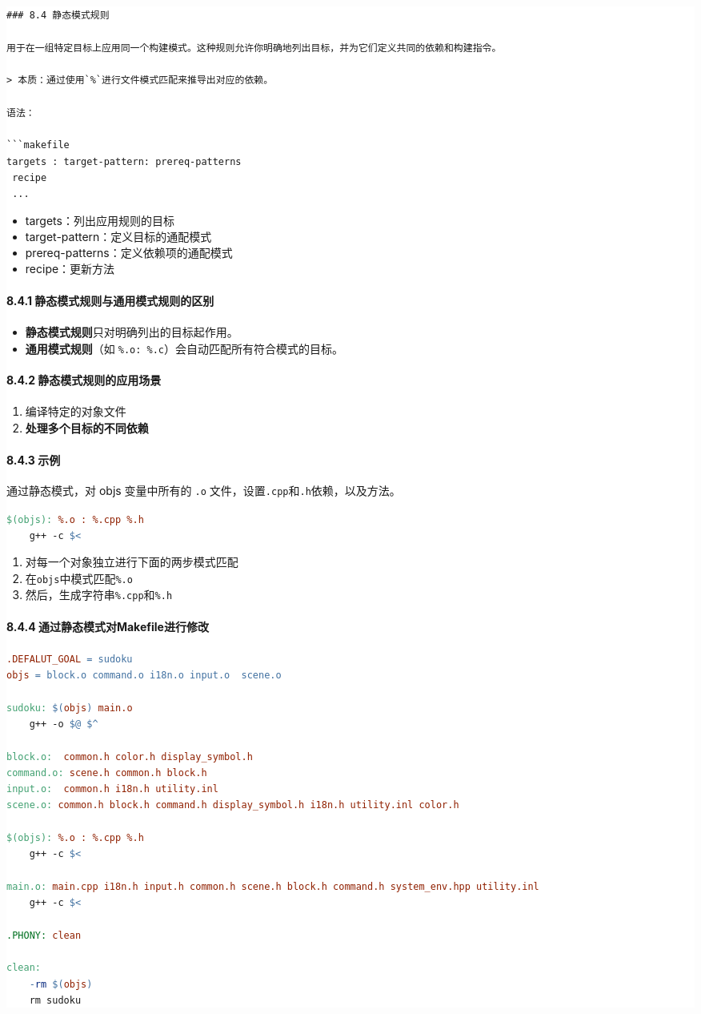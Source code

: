    ```
### 8.4 静态模式规则

用于在一组特定目标上应用同一个构建模式。这种规则允许你明确地列出目标，并为它们定义共同的依赖和构建指令。

> 本质：通过使用`%`进行文件模式匹配来推导出对应的依赖。

语法：

```makefile
targets : target-pattern: prereq-patterns
	recipe
	...
```

+ targets：列出应用规则的目标
+ target-pattern：定义目标的通配模式
+ prereq-patterns：定义依赖项的通配模式
+ recipe：更新方法

#### 8.4.1 静态模式规则与通用模式规则的区别

+ **静态模式规则**只对明确列出的目标起作用。
+ **通用模式规则**（如 `%.o: %.c`）会自动匹配所有符合模式的目标。

#### 8.4.2 静态模式规则的应用场景

1. 编译特定的对象文件
2. **处理多个目标的不同依赖**

#### 8.4.3 示例

通过静态模式，对 objs 变量中所有的 `.o` 文件，设置`.cpp`和`.h`依赖，以及方法。

```makefile
$(objs): %.o : %.cpp %.h
	g++ -c $<
```

1. 对每一个对象独立进行下面的两步模式匹配
2. 在`objs`中模式匹配`%.o`
3. 然后，生成字符串`%.cpp`和`%.h`

#### 8.4.4 通过静态模式对Makefile进行修改

```makefile
.DEFALUT_GOAL = sudoku
objs = block.o command.o i18n.o input.o  scene.o

sudoku: $(objs) main.o
	g++ -o $@ $^

block.o:  common.h color.h display_symbol.h
command.o: scene.h common.h block.h 
input.o:  common.h i18n.h utility.inl
scene.o: common.h block.h command.h display_symbol.h i18n.h utility.inl color.h

$(objs): %.o : %.cpp %.h
	g++ -c $<

main.o: main.cpp i18n.h input.h common.h scene.h block.h command.h system_env.hpp utility.inl
	g++ -c $<

.PHONY: clean

clean:
	-rm $(objs)
	rm sudoku
```